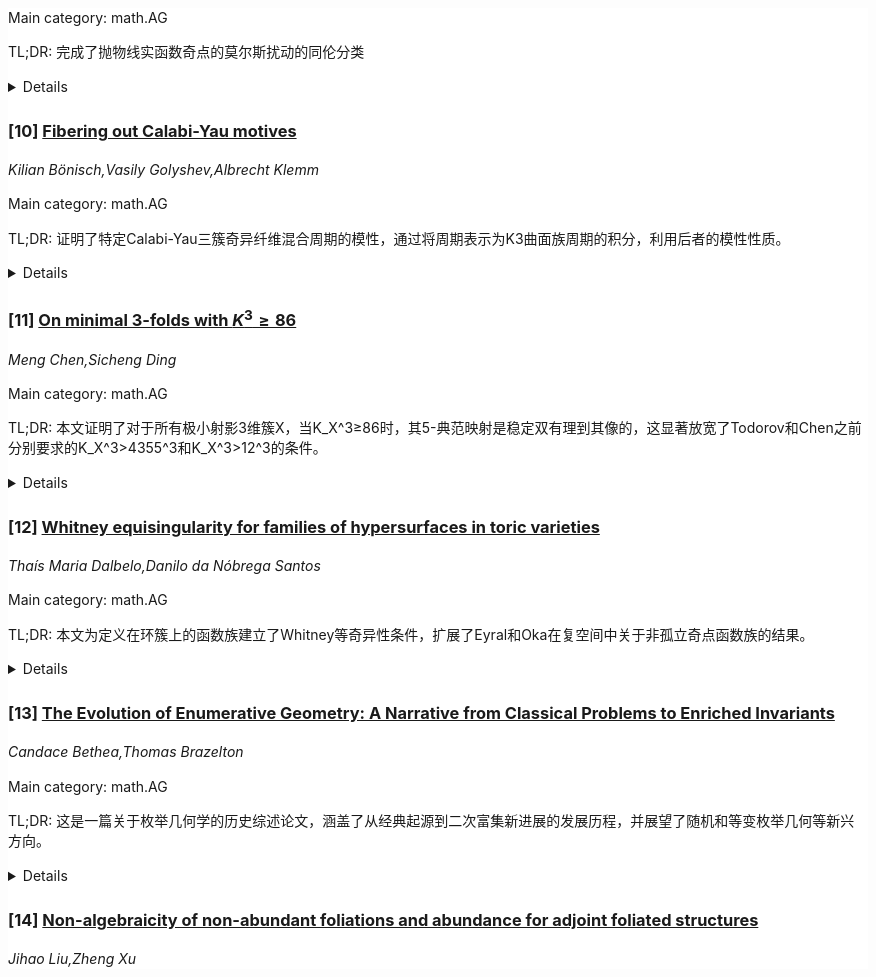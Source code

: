 Main category: math.AG

TL;DR: 完成了抛物线实函数奇点的莫尔斯扰动的同伦分类


<details><summary>Details</summary></details>


### [10] [Fibering out Calabi-Yau motives](https://arxiv.org/abs/2510.03939)
*Kilian Bönisch,Vasily Golyshev,Albrecht Klemm*

Main category: math.AG

TL;DR: 证明了特定Calabi-Yau三簇奇异纤维混合周期的模性，通过将周期表示为K3曲面族周期的积分，利用后者的模性性质。


<details><summary>Details</summary></details>


### [11] [On minimal 3-folds with $K^3\geq 86$](https://arxiv.org/abs/2510.04029)
*Meng Chen,Sicheng Ding*

Main category: math.AG

TL;DR: 本文证明了对于所有极小射影3维簇X，当K_X^3≥86时，其5-典范映射是稳定双有理到其像的，这显著放宽了Todorov和Chen之前分别要求的K_X^3>4355^3和K_X^3>12^3的条件。


<details><summary>Details</summary></details>


### [12] [Whitney equisingularity for families of hypersurfaces in toric varieties](https://arxiv.org/abs/2510.04177)
*Thaís Maria Dalbelo,Danilo da Nóbrega Santos*

Main category: math.AG

TL;DR: 本文为定义在环簇上的函数族建立了Whitney等奇异性条件，扩展了Eyral和Oka在复空间中关于非孤立奇点函数族的结果。


<details><summary>Details</summary></details>


### [13] [The Evolution of Enumerative Geometry: A Narrative from Classical Problems to Enriched Invariants](https://arxiv.org/abs/2510.04275)
*Candace Bethea,Thomas Brazelton*

Main category: math.AG

TL;DR: 这是一篇关于枚举几何学的历史综述论文，涵盖了从经典起源到二次富集新进展的发展历程，并展望了随机和等变枚举几何等新兴方向。


<details><summary>Details</summary></details>


### [14] [Non-algebraicity of non-abundant foliations and abundance for adjoint foliated structures](https://arxiv.org/abs/2510.04419)
*Jihao Liu,Zheng Xu*
